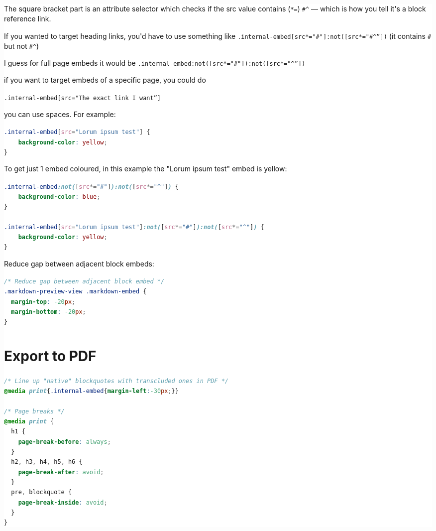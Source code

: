 The square bracket part is an attribute selector which checks if the src value contains (`*=`) `#^` — which is how you tell it's a block reference link.

If you wanted to target heading links, you'd have to use something like `.internal-embed[src*="#"]:not([src*="#^”])` (it contains `#` but not `#^`)

I guess for full page embeds it would be `.internal-embed:not([src*="#"]):not([src*="^”])`

if you want to target embeds of a specific page, you could do

`.internal-embed[src="The exact link I want”]`

you can use spaces. For example:

```css
.internal-embed[src="Lorum ipsum test"] {
    background-color: yellow;
}
```

To get just 1 embed coloured, in this example the "Lorum ipsum test" embed is yellow:

```css
.internal-embed:not([src*="#"]):not([src*="^"]) {
    background-color: blue;
}

.internal-embed[src="Lorum ipsum test"]:not([src*="#"]):not([src*="^"]) {
    background-color: yellow;
}
```

Reduce gap between adjacent block embeds:

```css
/* Reduce gap between adjacent block embed */
.markdown-preview-view .markdown-embed {
  margin-top: -20px;
  margin-bottom: -20px;
}
```



# Export to PDF
```css
/* Line up "native" blockquotes with transcluded ones in PDF */
@media print{.internal-embed{margin-left:-30px;}}

/* Page breaks */
@media print {
  h1 { 
    page-break-before: always;
  }
  h2, h3, h4, h5, h6 {
    page-break-after: avoid;
  }
  pre, blockquote {
    page-break-inside: avoid;
  }
}
```
